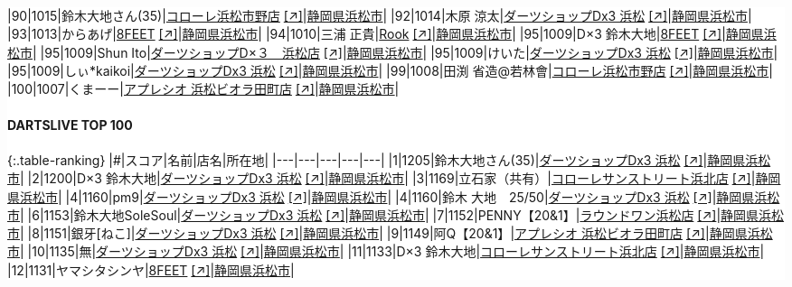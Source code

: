 |90|1015|<span class="rank-name-dl">鈴木大地さん(35)</span>|<a href="/darts/rank/shops/e8cb34d7b0f98c240d9b047a20a7ba1e.html">コローレ浜松市野店</a> <a href="https://search.dartslive.com/jp/shop/e8cb34d7b0f98c240d9b047a20a7ba1e">[↗]</a>|<a href="/darts/rank/静岡県/浜松市">静岡県浜松市</a>|
|92|1014|<span class="rank-name-dl">木原 涼太</span>|<a href="/darts/rank/shops/5b479306ac64f37928032249b44395af.html">ダーツショップDx3 浜松</a> <a href="https://search.dartslive.com/jp/shop/5b479306ac64f37928032249b44395af">[↗]</a>|<a href="/darts/rank/静岡県/浜松市">静岡県浜松市</a>|
|93|1013|<span class="rank-name-dl">からあげ</span>|<a href="/darts/rank/shops/abd2948566c98aa7774c926eb736cb5a.html">8FEET</a> <a href="https://search.dartslive.com/jp/shop/abd2948566c98aa7774c926eb736cb5a">[↗]</a>|<a href="/darts/rank/静岡県/浜松市">静岡県浜松市</a>|
|94|1010|<span class="rank-name-pd">三浦 正貴</span>|<a href="/darts/rank/shops/54148.html">Rook</a> <a href="https://vs.phoenixdarts.com/jp/shop/shopDetailInfo/s_54148?s_seq=54148">[↗]</a>|<a href="/darts/rank/静岡県/浜松市">静岡県浜松市</a>|
|95|1009|<span class="rank-name-dl">D×3 鈴木大地</span>|<a href="/darts/rank/shops/abd2948566c98aa7774c926eb736cb5a.html">8FEET</a> <a href="https://search.dartslive.com/jp/shop/abd2948566c98aa7774c926eb736cb5a">[↗]</a>|<a href="/darts/rank/静岡県/浜松市">静岡県浜松市</a>|
|95|1009|<span class="rank-name-pd">Shun Ito</span>|<a href="/darts/rank/shops/90165.html">ダーツショップD×３　浜松店</a> <a href="https://vs.phoenixdarts.com/jp/shop/shopDetailInfo/s_90165?s_seq=90165">[↗]</a>|<a href="/darts/rank/静岡県/浜松市">静岡県浜松市</a>|
|95|1009|<span class="rank-name-dl">けいた</span>|<a href="/darts/rank/shops/5b479306ac64f37928032249b44395af.html">ダーツショップDx3 浜松</a> <a href="https://search.dartslive.com/jp/shop/5b479306ac64f37928032249b44395af">[↗]</a>|<a href="/darts/rank/静岡県/浜松市">静岡県浜松市</a>|
|95|1009|<span class="rank-name-dl">しぃ*kaikoi</span>|<a href="/darts/rank/shops/5b479306ac64f37928032249b44395af.html">ダーツショップDx3 浜松</a> <a href="https://search.dartslive.com/jp/shop/5b479306ac64f37928032249b44395af">[↗]</a>|<a href="/darts/rank/静岡県/浜松市">静岡県浜松市</a>|
|99|1008|<span class="rank-name-pd">田渕 省造@若林會</span>|<a href="/darts/rank/shops/8456.html">コローレ浜松市野店</a> <a href="https://vs.phoenixdarts.com/jp/shop/shopDetailInfo/s_8456?s_seq=8456">[↗]</a>|<a href="/darts/rank/静岡県/浜松市">静岡県浜松市</a>|
|100|1007|<span class="rank-name-dl">くまーー</span>|<a href="/darts/rank/shops/937f8b585e65b8c6a3f63593b5358cc4.html">アプレシオ 浜松ビオラ田町店</a> <a href="https://search.dartslive.com/jp/shop/937f8b585e65b8c6a3f63593b5358cc4">[↗]</a>|<a href="/darts/rank/静岡県/浜松市">静岡県浜松市</a>|


#### DARTSLIVE TOP 100



{:.table-ranking}
|#|スコア|名前|店名|所在地|
|---|---|---|---|---|
|1|1205|<span class="rank-name-dl">鈴木大地さん(35)</span>|<a href="/darts/rank/shops/5b479306ac64f37928032249b44395af.html">ダーツショップDx3 浜松</a> <a href="https://search.dartslive.com/jp/shop/5b479306ac64f37928032249b44395af">[↗]</a>|<a href="/darts/rank/静岡県/浜松市">静岡県浜松市</a>|
|2|1200|<span class="rank-name-dl">D×3 鈴木大地</span>|<a href="/darts/rank/shops/5b479306ac64f37928032249b44395af.html">ダーツショップDx3 浜松</a> <a href="https://search.dartslive.com/jp/shop/5b479306ac64f37928032249b44395af">[↗]</a>|<a href="/darts/rank/静岡県/浜松市">静岡県浜松市</a>|
|3|1169|<span class="rank-name-dl">立石家（共有）</span>|<a href="/darts/rank/shops/984af241046ee54c0d9b047a20a7ba1e.html">コローレサンストリート浜北店</a> <a href="https://search.dartslive.com/jp/shop/984af241046ee54c0d9b047a20a7ba1e">[↗]</a>|<a href="/darts/rank/静岡県/浜松市">静岡県浜松市</a>|
|4|1160|<span class="rank-name-dl">pm9</span>|<a href="/darts/rank/shops/5b479306ac64f37928032249b44395af.html">ダーツショップDx3 浜松</a> <a href="https://search.dartslive.com/jp/shop/5b479306ac64f37928032249b44395af">[↗]</a>|<a href="/darts/rank/静岡県/浜松市">静岡県浜松市</a>|
|4|1160|<span class="rank-name-dl">鈴木 大地　25/50</span>|<a href="/darts/rank/shops/5b479306ac64f37928032249b44395af.html">ダーツショップDx3 浜松</a> <a href="https://search.dartslive.com/jp/shop/5b479306ac64f37928032249b44395af">[↗]</a>|<a href="/darts/rank/静岡県/浜松市">静岡県浜松市</a>|
|6|1153|<span class="rank-name-dl">鈴木大地SoleSoul</span>|<a href="/darts/rank/shops/5b479306ac64f37928032249b44395af.html">ダーツショップDx3 浜松</a> <a href="https://search.dartslive.com/jp/shop/5b479306ac64f37928032249b44395af">[↗]</a>|<a href="/darts/rank/静岡県/浜松市">静岡県浜松市</a>|
|7|1152|<span class="rank-name-dl">PENNY【20&amp;1】</span>|<a href="/darts/rank/shops/70fe458388e443a90d9b047a20a7ba1e.html">ラウンドワン浜松店</a> <a href="https://search.dartslive.com/jp/shop/70fe458388e443a90d9b047a20a7ba1e">[↗]</a>|<a href="/darts/rank/静岡県/浜松市">静岡県浜松市</a>|
|8|1151|<span class="rank-name-dl">銀牙[ねこ]</span>|<a href="/darts/rank/shops/5b479306ac64f37928032249b44395af.html">ダーツショップDx3 浜松</a> <a href="https://search.dartslive.com/jp/shop/5b479306ac64f37928032249b44395af">[↗]</a>|<a href="/darts/rank/静岡県/浜松市">静岡県浜松市</a>|
|9|1149|<span class="rank-name-dl">阿Q【20&amp;1】</span>|<a href="/darts/rank/shops/937f8b585e65b8c6a3f63593b5358cc4.html">アプレシオ 浜松ビオラ田町店</a> <a href="https://search.dartslive.com/jp/shop/937f8b585e65b8c6a3f63593b5358cc4">[↗]</a>|<a href="/darts/rank/静岡県/浜松市">静岡県浜松市</a>|
|10|1135|<span class="rank-name-dl">無</span>|<a href="/darts/rank/shops/5b479306ac64f37928032249b44395af.html">ダーツショップDx3 浜松</a> <a href="https://search.dartslive.com/jp/shop/5b479306ac64f37928032249b44395af">[↗]</a>|<a href="/darts/rank/静岡県/浜松市">静岡県浜松市</a>|
|11|1133|<span class="rank-name-dl">D×3 鈴木大地</span>|<a href="/darts/rank/shops/984af241046ee54c0d9b047a20a7ba1e.html">コローレサンストリート浜北店</a> <a href="https://search.dartslive.com/jp/shop/984af241046ee54c0d9b047a20a7ba1e">[↗]</a>|<a href="/darts/rank/静岡県/浜松市">静岡県浜松市</a>|
|12|1131|<span class="rank-name-dl">ヤマシタシンヤ</span>|<a href="/darts/rank/shops/abd2948566c98aa7774c926eb736cb5a.html">8FEET</a> <a href="https://search.dartslive.com/jp/shop/abd2948566c98aa7774c926eb736cb5a">[↗]</a>|<a href="/darts/rank/静岡県/浜松市">静岡県浜松市</a>|